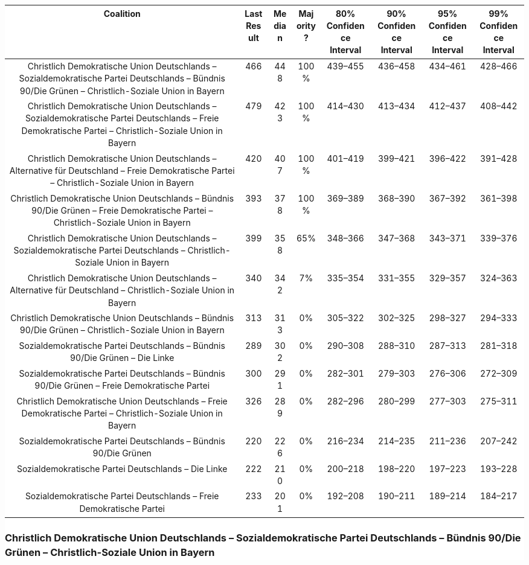 | Coalition | Last Result | Median | Majority? | 80% Confidence Interval | 90% Confidence Interval | 95% Confidence Interval | 99% Confidence Interval |
|:---------:|:-----------:|:------:|:---------:|:-----------------------:|:-----------------------:|:-----------------------:|:-----------------------:|
| Christlich Demokratische Union Deutschlands – Sozialdemokratische Partei Deutschlands – Bündnis 90/Die Grünen – Christlich-Soziale Union in Bayern | 466 | 448 | 100% | 439–455 | 436–458 | 434–461 | 428–466 |
| Christlich Demokratische Union Deutschlands – Sozialdemokratische Partei Deutschlands – Freie Demokratische Partei – Christlich-Soziale Union in Bayern | 479 | 423 | 100% | 414–430 | 413–434 | 412–437 | 408–442 |
| Christlich Demokratische Union Deutschlands – Alternative für Deutschland – Freie Demokratische Partei – Christlich-Soziale Union in Bayern | 420 | 407 | 100% | 401–419 | 399–421 | 396–422 | 391–428 |
| Christlich Demokratische Union Deutschlands – Bündnis 90/Die Grünen – Freie Demokratische Partei – Christlich-Soziale Union in Bayern | 393 | 378 | 100% | 369–389 | 368–390 | 367–392 | 361–398 |
| Christlich Demokratische Union Deutschlands – Sozialdemokratische Partei Deutschlands – Christlich-Soziale Union in Bayern | 399 | 358 | 65% | 348–366 | 347–368 | 343–371 | 339–376 |
| Christlich Demokratische Union Deutschlands – Alternative für Deutschland – Christlich-Soziale Union in Bayern | 340 | 342 | 7% | 335–354 | 331–355 | 329–357 | 324–363 |
| Christlich Demokratische Union Deutschlands – Bündnis 90/Die Grünen – Christlich-Soziale Union in Bayern | 313 | 313 | 0% | 305–322 | 302–325 | 298–327 | 294–333 |
| Sozialdemokratische Partei Deutschlands – Bündnis 90/Die Grünen – Die Linke | 289 | 302 | 0% | 290–308 | 288–310 | 287–313 | 281–318 |
| Sozialdemokratische Partei Deutschlands – Bündnis 90/Die Grünen – Freie Demokratische Partei | 300 | 291 | 0% | 282–301 | 279–303 | 276–306 | 272–309 |
| Christlich Demokratische Union Deutschlands – Freie Demokratische Partei – Christlich-Soziale Union in Bayern | 326 | 289 | 0% | 282–296 | 280–299 | 277–303 | 275–311 |
| Sozialdemokratische Partei Deutschlands – Bündnis 90/Die Grünen | 220 | 226 | 0% | 216–234 | 214–235 | 211–236 | 207–242 |
| Sozialdemokratische Partei Deutschlands – Die Linke | 222 | 210 | 0% | 200–218 | 198–220 | 197–223 | 193–228 |
| Sozialdemokratische Partei Deutschlands – Freie Demokratische Partei | 233 | 201 | 0% | 192–208 | 190–211 | 189–214 | 184–217 |

### Christlich Demokratische Union Deutschlands – Sozialdemokratische Partei Deutschlands – Bündnis 90/Die Grünen – Christlich-Soziale Union in Bayern
